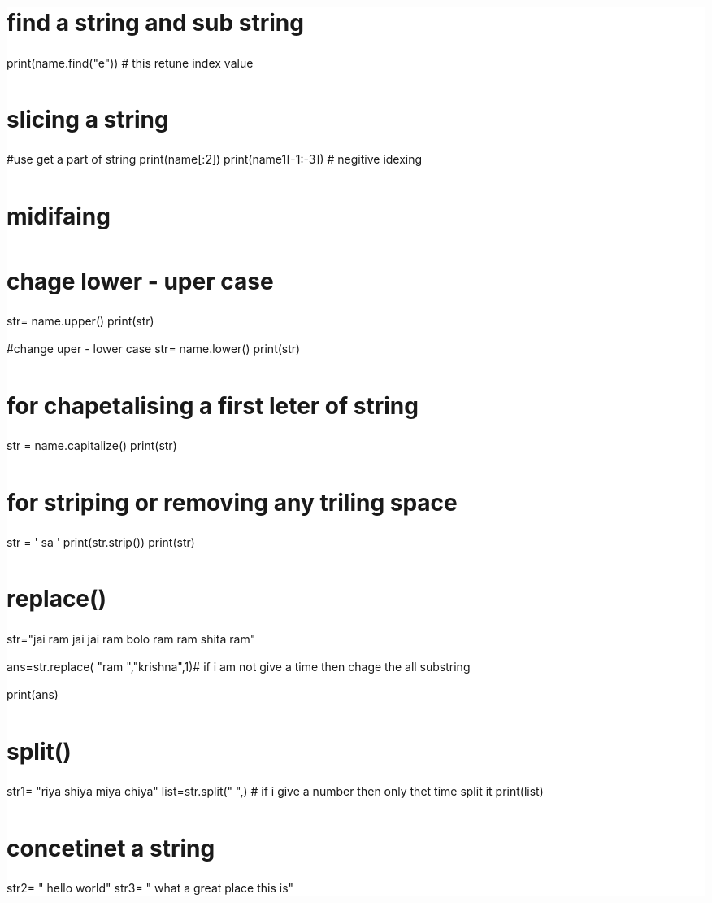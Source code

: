 # find a string and sub string
print(name.find("e")) # this retune index value

# slicing a string 
#use get a part of string
print(name[:2])
print(name1[-1:-3]) # negitive idexing

# midifaing
# chage lower - uper case 
str= name.upper()
print(str)

#change uper - lower case
str= name.lower()
print(str)

# for chapetalising a first leter of string
str = name.capitalize()
print(str)

# for striping or removing any triling space
str = '  sa '
print(str.strip())
print(str)

# replace()
str="jai ram jai jai ram bolo ram ram shita ram"

ans=str.replace( "ram ","krishna",1)# if i am not give a time then chage the all substring

print(ans)

# split()
str1= "riya shiya miya chiya"
list=str.split(" ",) # if i give a number then only thet time split it
print(list)

# concetinet a string
str2= " hello world"
str3= " what a great place this is"
